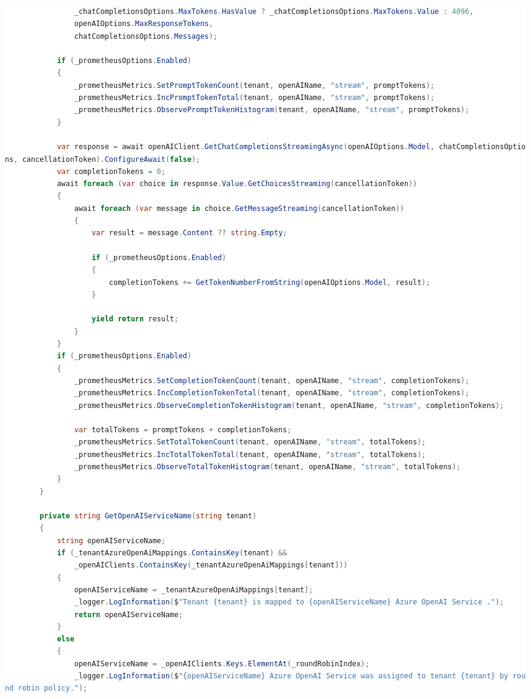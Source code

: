 ```csharp
                _chatCompletionsOptions.MaxTokens.HasValue ? _chatCompletionsOptions.MaxTokens.Value : 4096,
                openAIOptions.MaxResponseTokens,
                chatCompletionsOptions.Messages);

            if (_prometheusOptions.Enabled)
            {
                _prometheusMetrics.SetPromptTokenCount(tenant, openAIName, "stream", promptTokens);
                _prometheusMetrics.IncPromptTokenTotal(tenant, openAIName, "stream", promptTokens);
                _prometheusMetrics.ObservePromptTokenHistogram(tenant, openAIName, "stream", promptTokens);
            }

            var response = await openAIClient.GetChatCompletionsStreamingAsync(openAIOptions.Model, chatCompletionsOptions, cancellationToken).ConfigureAwait(false);
            var completionTokens = 0;
            await foreach (var choice in response.Value.GetChoicesStreaming(cancellationToken))
            {
                await foreach (var message in choice.GetMessageStreaming(cancellationToken))
                {
                    var result = message.Content ?? string.Empty;

                    if (_prometheusOptions.Enabled)
                    {
                        completionTokens += GetTokenNumberFromString(openAIOptions.Model, result);
                    }

                    yield return result;
                }
            }
            if (_prometheusOptions.Enabled)
            {
                _prometheusMetrics.SetCompletionTokenCount(tenant, openAIName, "stream", completionTokens);
                _prometheusMetrics.IncCompletionTokenTotal(tenant, openAIName, "stream", completionTokens);
                _prometheusMetrics.ObserveCompletionTokenHistogram(tenant, openAIName, "stream", completionTokens);

                var totalTokens = promptTokens + completionTokens;
                _prometheusMetrics.SetTotalTokenCount(tenant, openAIName, "stream", totalTokens);
                _prometheusMetrics.IncTotalTokenTotal(tenant, openAIName, "stream", totalTokens);
                _prometheusMetrics.ObserveTotalTokenHistogram(tenant, openAIName, "stream", totalTokens);
            }
        }

        private string GetOpenAIServiceName(string tenant)
        {
            string openAIServiceName;
            if (_tenantAzureOpenAiMappings.ContainsKey(tenant) &&
                _openAIClients.ContainsKey(_tenantAzureOpenAiMappings[tenant]))
            {
                openAIServiceName = _tenantAzureOpenAiMappings[tenant];
                _logger.LogInformation($"Tenant {tenant} is mapped to {openAIServiceName} Azure OpenAI Service .");
                return openAIServiceName;
            }
            else
            {
                openAIServiceName = _openAIClients.Keys.ElementAt(_roundRobinIndex);
                _logger.LogInformation($"{openAIServiceName} Azure OpenAI Service was assigned to tenant {tenant} by round robin policy.");
```